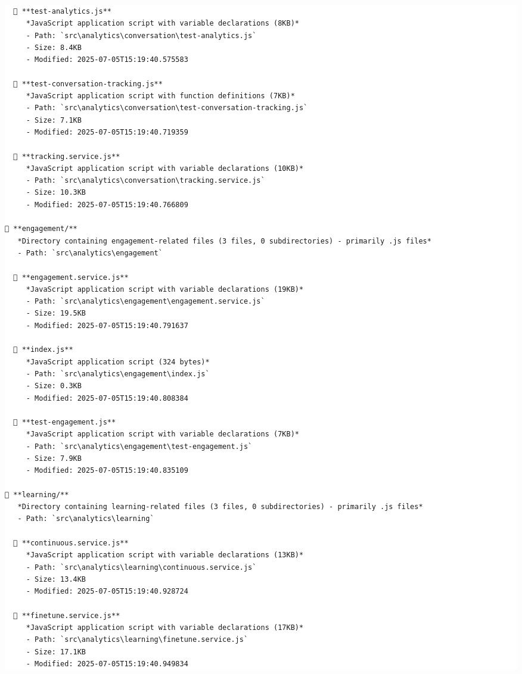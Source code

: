       📄 **test-analytics.js**
         *JavaScript application script with variable declarations (8KB)*
         - Path: `src\analytics\conversation\test-analytics.js`
         - Size: 8.4KB
         - Modified: 2025-07-05T15:19:40.575583

      📄 **test-conversation-tracking.js**
         *JavaScript application script with function definitions (7KB)*
         - Path: `src\analytics\conversation\test-conversation-tracking.js`
         - Size: 7.1KB
         - Modified: 2025-07-05T15:19:40.719359

      📄 **tracking.service.js**
         *JavaScript application script with variable declarations (10KB)*
         - Path: `src\analytics\conversation\tracking.service.js`
         - Size: 10.3KB
         - Modified: 2025-07-05T15:19:40.766809

    📁 **engagement/**
       *Directory containing engagement-related files (3 files, 0 subdirectories) - primarily .js files*
       - Path: `src\analytics\engagement`

      📄 **engagement.service.js**
         *JavaScript application script with variable declarations (19KB)*
         - Path: `src\analytics\engagement\engagement.service.js`
         - Size: 19.5KB
         - Modified: 2025-07-05T15:19:40.791637

      📄 **index.js**
         *JavaScript application script (324 bytes)*
         - Path: `src\analytics\engagement\index.js`
         - Size: 0.3KB
         - Modified: 2025-07-05T15:19:40.808384

      📄 **test-engagement.js**
         *JavaScript application script with variable declarations (7KB)*
         - Path: `src\analytics\engagement\test-engagement.js`
         - Size: 7.9KB
         - Modified: 2025-07-05T15:19:40.835109

    📁 **learning/**
       *Directory containing learning-related files (3 files, 0 subdirectories) - primarily .js files*
       - Path: `src\analytics\learning`

      📄 **continuous.service.js**
         *JavaScript application script with variable declarations (13KB)*
         - Path: `src\analytics\learning\continuous.service.js`
         - Size: 13.4KB
         - Modified: 2025-07-05T15:19:40.928724

      📄 **finetune.service.js**
         *JavaScript application script with variable declarations (17KB)*
         - Path: `src\analytics\learning\finetune.service.js`
         - Size: 17.1KB
         - Modified: 2025-07-05T15:19:40.949834
